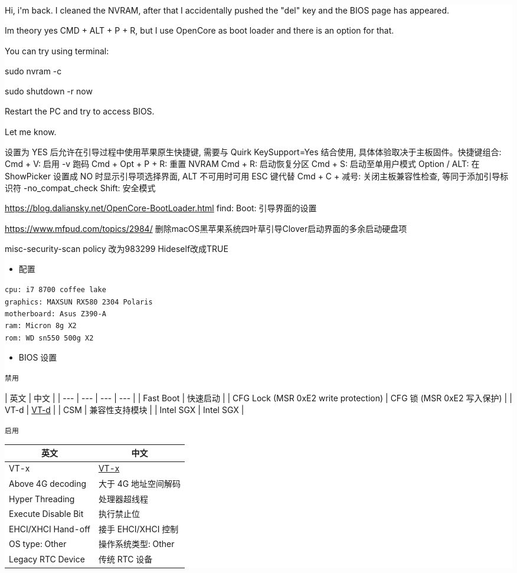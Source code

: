 Hi, i'm back. I cleaned the NVRAM, after that I accidentally pushed the "del" key and the BIOS page has appeared.

Im theory yes CMD + ALT + P + R, but I use OpenCore as boot loader and there is an option for that.

You can try using terminal:

sudo nvram -c

sudo shutdown -r now

Restart the PC and try to access BIOS.

Let me know.

设置为 YES 后允许在引导过程中使用苹果原生快捷键, 需要与 Quirk KeySupport=Yes 结合使用, 具体体验取决于主板固件。快捷键组合:
Cmd + V: 启用 -v 跑码
Cmd + Opt + P + R: 重置 NVRAM
Cmd + R: 启动恢复分区
Cmd + S: 启动至单用户模式
Option / ALT: 在 ShowPicker 设置成 NO 时显示引导项选择界面, ALT 不可用时可用 ESC 键代替
Cmd + C + 减号: 关闭主板兼容性检查, 等同于添加引导标识符 -no_compat_check
Shift: 安全模式

https://blog.daliansky.net/OpenCore-BootLoader.html  find: Boot: 引导界面的设置

https://www.mfpud.com/topics/2984/   删除macOS黑苹果系统四叶草引导Clover启动界面的多余启动硬盘项


misc-security-scan policy 改为983299   Hideself改成TRUE

- 配置
```
cpu: i7 8700 coffee lake
graphics: MAXSUN RX580 2304 Polaris
motherboard: Asus Z390-A
ram: Micron 8g X2
rom: WD sn550 500g X2
```
- BIOS 设置

`禁用`

| 英文 | 中文 |
| --- | --- | --- | --- |
| Fast Boot | 快速启动 | 
| CFG Lock (MSR 0xE2 write protection) | CFG 锁 (MSR 0xE2 写入保护) | 
| VT-d | [VT-d](https://zhidao.baidu.com/question/495526512.html) | 
| CSM  | 兼容性支持模块 |
| Intel SGX | Intel SGX |

`启用`

| 英文 | 中文 |
| --- | --- |
| VT-x | [VT-x](https://zhidao.baidu.com/question/495526512.html) | 
| Above 4G decoding | 大于 4G 地址空间解码 | 
| Hyper Threading | 处理器超线程 | 
| Execute Disable Bit | 执行禁止位 |
| EHCI/XHCI Hand-off | 接手 EHCI/XHCI 控制 |
| OS type: Other | 操作系统类型: Other | - 改为Windows 8.1/10 也可
| Legacy RTC Device | 传统 RTC 设备 |
